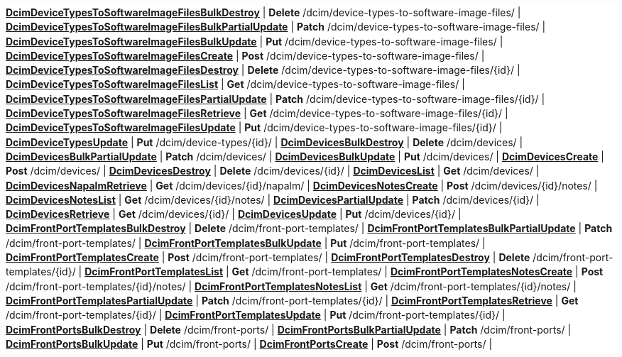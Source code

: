 [**DcimDeviceTypesToSoftwareImageFilesBulkDestroy**](DcimApi.md#DcimDeviceTypesToSoftwareImageFilesBulkDestroy) | **Delete** /dcim/device-types-to-software-image-files/ | 
[**DcimDeviceTypesToSoftwareImageFilesBulkPartialUpdate**](DcimApi.md#DcimDeviceTypesToSoftwareImageFilesBulkPartialUpdate) | **Patch** /dcim/device-types-to-software-image-files/ | 
[**DcimDeviceTypesToSoftwareImageFilesBulkUpdate**](DcimApi.md#DcimDeviceTypesToSoftwareImageFilesBulkUpdate) | **Put** /dcim/device-types-to-software-image-files/ | 
[**DcimDeviceTypesToSoftwareImageFilesCreate**](DcimApi.md#DcimDeviceTypesToSoftwareImageFilesCreate) | **Post** /dcim/device-types-to-software-image-files/ | 
[**DcimDeviceTypesToSoftwareImageFilesDestroy**](DcimApi.md#DcimDeviceTypesToSoftwareImageFilesDestroy) | **Delete** /dcim/device-types-to-software-image-files/{id}/ | 
[**DcimDeviceTypesToSoftwareImageFilesList**](DcimApi.md#DcimDeviceTypesToSoftwareImageFilesList) | **Get** /dcim/device-types-to-software-image-files/ | 
[**DcimDeviceTypesToSoftwareImageFilesPartialUpdate**](DcimApi.md#DcimDeviceTypesToSoftwareImageFilesPartialUpdate) | **Patch** /dcim/device-types-to-software-image-files/{id}/ | 
[**DcimDeviceTypesToSoftwareImageFilesRetrieve**](DcimApi.md#DcimDeviceTypesToSoftwareImageFilesRetrieve) | **Get** /dcim/device-types-to-software-image-files/{id}/ | 
[**DcimDeviceTypesToSoftwareImageFilesUpdate**](DcimApi.md#DcimDeviceTypesToSoftwareImageFilesUpdate) | **Put** /dcim/device-types-to-software-image-files/{id}/ | 
[**DcimDeviceTypesUpdate**](DcimApi.md#DcimDeviceTypesUpdate) | **Put** /dcim/device-types/{id}/ | 
[**DcimDevicesBulkDestroy**](DcimApi.md#DcimDevicesBulkDestroy) | **Delete** /dcim/devices/ | 
[**DcimDevicesBulkPartialUpdate**](DcimApi.md#DcimDevicesBulkPartialUpdate) | **Patch** /dcim/devices/ | 
[**DcimDevicesBulkUpdate**](DcimApi.md#DcimDevicesBulkUpdate) | **Put** /dcim/devices/ | 
[**DcimDevicesCreate**](DcimApi.md#DcimDevicesCreate) | **Post** /dcim/devices/ | 
[**DcimDevicesDestroy**](DcimApi.md#DcimDevicesDestroy) | **Delete** /dcim/devices/{id}/ | 
[**DcimDevicesList**](DcimApi.md#DcimDevicesList) | **Get** /dcim/devices/ | 
[**DcimDevicesNapalmRetrieve**](DcimApi.md#DcimDevicesNapalmRetrieve) | **Get** /dcim/devices/{id}/napalm/ | 
[**DcimDevicesNotesCreate**](DcimApi.md#DcimDevicesNotesCreate) | **Post** /dcim/devices/{id}/notes/ | 
[**DcimDevicesNotesList**](DcimApi.md#DcimDevicesNotesList) | **Get** /dcim/devices/{id}/notes/ | 
[**DcimDevicesPartialUpdate**](DcimApi.md#DcimDevicesPartialUpdate) | **Patch** /dcim/devices/{id}/ | 
[**DcimDevicesRetrieve**](DcimApi.md#DcimDevicesRetrieve) | **Get** /dcim/devices/{id}/ | 
[**DcimDevicesUpdate**](DcimApi.md#DcimDevicesUpdate) | **Put** /dcim/devices/{id}/ | 
[**DcimFrontPortTemplatesBulkDestroy**](DcimApi.md#DcimFrontPortTemplatesBulkDestroy) | **Delete** /dcim/front-port-templates/ | 
[**DcimFrontPortTemplatesBulkPartialUpdate**](DcimApi.md#DcimFrontPortTemplatesBulkPartialUpdate) | **Patch** /dcim/front-port-templates/ | 
[**DcimFrontPortTemplatesBulkUpdate**](DcimApi.md#DcimFrontPortTemplatesBulkUpdate) | **Put** /dcim/front-port-templates/ | 
[**DcimFrontPortTemplatesCreate**](DcimApi.md#DcimFrontPortTemplatesCreate) | **Post** /dcim/front-port-templates/ | 
[**DcimFrontPortTemplatesDestroy**](DcimApi.md#DcimFrontPortTemplatesDestroy) | **Delete** /dcim/front-port-templates/{id}/ | 
[**DcimFrontPortTemplatesList**](DcimApi.md#DcimFrontPortTemplatesList) | **Get** /dcim/front-port-templates/ | 
[**DcimFrontPortTemplatesNotesCreate**](DcimApi.md#DcimFrontPortTemplatesNotesCreate) | **Post** /dcim/front-port-templates/{id}/notes/ | 
[**DcimFrontPortTemplatesNotesList**](DcimApi.md#DcimFrontPortTemplatesNotesList) | **Get** /dcim/front-port-templates/{id}/notes/ | 
[**DcimFrontPortTemplatesPartialUpdate**](DcimApi.md#DcimFrontPortTemplatesPartialUpdate) | **Patch** /dcim/front-port-templates/{id}/ | 
[**DcimFrontPortTemplatesRetrieve**](DcimApi.md#DcimFrontPortTemplatesRetrieve) | **Get** /dcim/front-port-templates/{id}/ | 
[**DcimFrontPortTemplatesUpdate**](DcimApi.md#DcimFrontPortTemplatesUpdate) | **Put** /dcim/front-port-templates/{id}/ | 
[**DcimFrontPortsBulkDestroy**](DcimApi.md#DcimFrontPortsBulkDestroy) | **Delete** /dcim/front-ports/ | 
[**DcimFrontPortsBulkPartialUpdate**](DcimApi.md#DcimFrontPortsBulkPartialUpdate) | **Patch** /dcim/front-ports/ | 
[**DcimFrontPortsBulkUpdate**](DcimApi.md#DcimFrontPortsBulkUpdate) | **Put** /dcim/front-ports/ | 
[**DcimFrontPortsCreate**](DcimApi.md#DcimFrontPortsCreate) | **Post** /dcim/front-ports/ | 